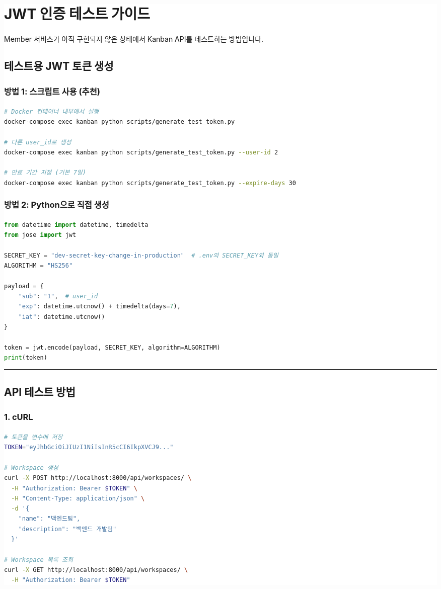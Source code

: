 # JWT 인증 테스트 가이드

Member 서비스가 아직 구현되지 않은 상태에서 Kanban API를 테스트하는 방법입니다.

## 테스트용 JWT 토큰 생성

### 방법 1: 스크립트 사용 (추천)

```bash
# Docker 컨테이너 내부에서 실행
docker-compose exec kanban python scripts/generate_test_token.py

# 다른 user_id로 생성
docker-compose exec kanban python scripts/generate_test_token.py --user-id 2

# 만료 기간 지정 (기본 7일)
docker-compose exec kanban python scripts/generate_test_token.py --expire-days 30
```

### 방법 2: Python으로 직접 생성

```python
from datetime import datetime, timedelta
from jose import jwt

SECRET_KEY = "dev-secret-key-change-in-production"  # .env의 SECRET_KEY와 동일
ALGORITHM = "HS256"

payload = {
    "sub": "1",  # user_id
    "exp": datetime.utcnow() + timedelta(days=7),
    "iat": datetime.utcnow()
}

token = jwt.encode(payload, SECRET_KEY, algorithm=ALGORITHM)
print(token)
```

---

## API 테스트 방법

### 1. cURL

```bash
# 토큰을 변수에 저장
TOKEN="eyJhbGciOiJIUzI1NiIsInR5cCI6IkpXVCJ9..."

# Workspace 생성
curl -X POST http://localhost:8000/api/workspaces/ \
  -H "Authorization: Bearer $TOKEN" \
  -H "Content-Type: application/json" \
  -d '{
    "name": "백엔드팀",
    "description": "백엔드 개발팀"
  }'

# Workspace 목록 조회
curl -X GET http://localhost:8000/api/workspaces/ \
  -H "Authorization: Bearer $TOKEN"
```
